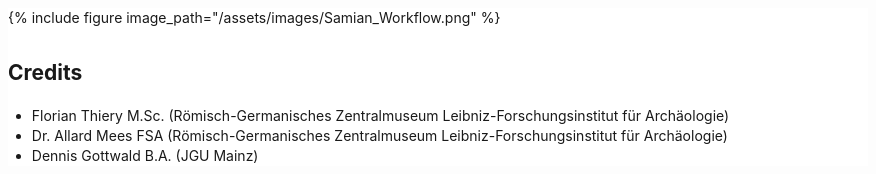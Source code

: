 {% include figure image_path="/assets/images/Samian_Workflow.png" %}


## Credits

-   Florian Thiery M.Sc. (Römisch-Germanisches Zentralmuseum Leibniz-Forschungsinstitut für Archäologie)
-   Dr. Allard Mees FSA (Römisch-Germanisches Zentralmuseum Leibniz-Forschungsinstitut für Archäologie)
-   Dennis Gottwald B.A. (JGU Mainz)
